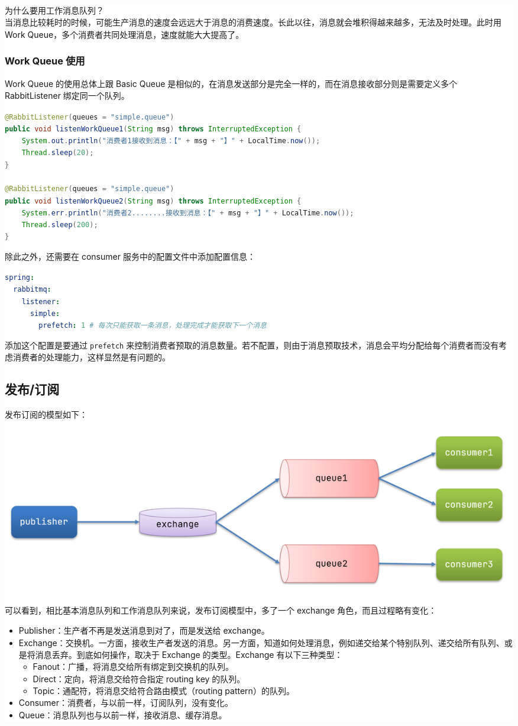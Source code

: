 为什么要用工作消息队列？   
当消息比较耗时的时候，可能生产消息的速度会远远大于消息的消费速度。长此以往，消息就会堆积得越来越多，无法及时处理。此时用 Work Queue，多个消费者共同处理消息，速度就能大大提高了。   

### Work Queue 使用
Work Queue 的使用总体上跟 Basic Queue 是相似的，在消息发送部分是完全一样的，而在消息接收部分则是需要定义多个 RabbitListener 绑定同一个队列。   

```java
@RabbitListener(queues = "simple.queue")
public void listenWorkQueue1(String msg) throws InterruptedException {
    System.out.println("消费者1接收到消息：【" + msg + "】" + LocalTime.now());
    Thread.sleep(20);
}

@RabbitListener(queues = "simple.queue")
public void listenWorkQueue2(String msg) throws InterruptedException {
    System.err.println("消费者2........接收到消息：【" + msg + "】" + LocalTime.now());
    Thread.sleep(200);
}
```

除此之外，还需要在 consumer 服务中的配置文件中添加配置信息：
```yml
spring:
  rabbitmq:
    listener:
      simple:
        prefetch: 1 # 每次只能获取一条消息，处理完成才能获取下一个消息
```

添加这个配置是要通过 `prefetch` 来控制消费者预取的消息数量。若不配置，则由于消息预取技术，消息会平均分配给每个消费者而没有考虑消费者的处理能力，这样显然是有问题的。   



## 发布/订阅
发布订阅的模型如下：
<div align='center'><img src="./asserts/RabbitMQ入门/发布订阅模型.png" width="100%"></div>

可以看到，相比基本消息队列和工作消息队列来说，发布订阅模型中，多了一个 exchange 角色，而且过程略有变化：   
- Publisher：生产者不再是发送消息到对了，而是发送给 exchange。
- Exchange：交换机。一方面，接收生产者发送的消息。另一方面，知道如何处理消息，例如递交给某个特别队列、递交给所有队列、或是将消息丢弃。到底如何操作，取决于 Exchange 的类型。Exchange 有以下三种类型：
  - Fanout：广播，将消息交给所有绑定到交换机的队列。
  - Direct：定向，将消息交给符合指定 routing key 的队列。
  - Topic：通配符，将消息交给符合路由模式（routing pattern）的队列。
- Consumer：消费者，与以前一样，订阅队列，没有变化。
- Queue：消息队列也与以前一样，接收消息、缓存消息。
